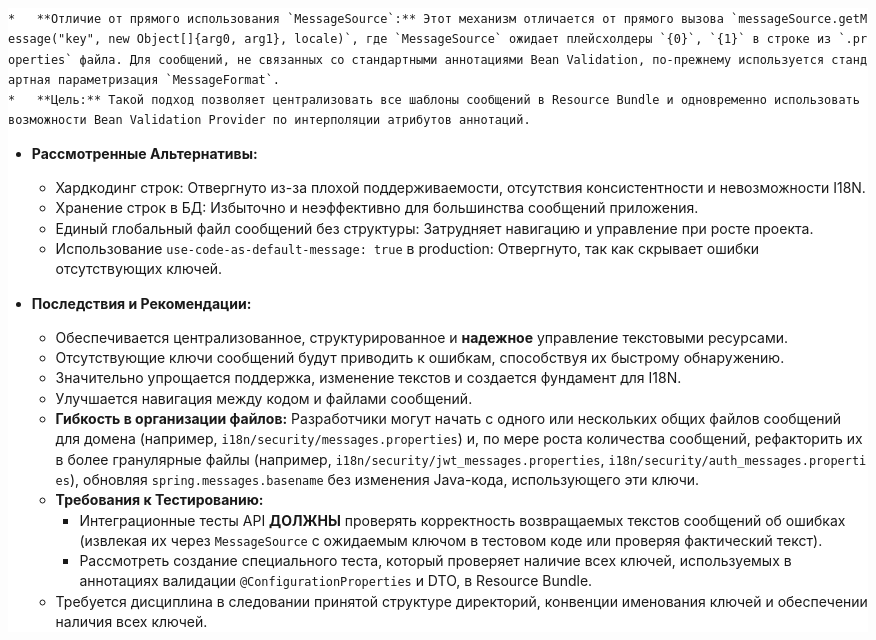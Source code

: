     *   **Отличие от прямого использования `MessageSource`:** Этот механизм отличается от прямого вызова `messageSource.getMessage("key", new Object[]{arg0, arg1}, locale)`, где `MessageSource` ожидает плейсхолдеры `{0}`, `{1}` в строке из `.properties` файла. Для сообщений, не связанных со стандартными аннотациями Bean Validation, по-прежнему используется стандартная параметризация `MessageFormat`.
    *   **Цель:** Такой подход позволяет централизовать все шаблоны сообщений в Resource Bundle и одновременно использовать возможности Bean Validation Provider по интерполяции атрибутов аннотаций.

*   **Рассмотренные Альтернативы:**
    *   Хардкодинг строк: Отвергнуто из-за плохой поддерживаемости, отсутствия консистентности и невозможности I18N.
    *   Хранение строк в БД: Избыточно и неэффективно для большинства сообщений приложения.
    *   Единый глобальный файл сообщений без структуры: Затрудняет навигацию и управление при росте проекта.
    *   Использование `use-code-as-default-message: true` в production: Отвергнуто, так как скрывает ошибки отсутствующих ключей.

*   **Последствия и Рекомендации:**
    *   Обеспечивается централизованное, структурированное и **надежное** управление текстовыми ресурсами.
    *   Отсутствующие ключи сообщений будут приводить к ошибкам, способствуя их быстрому обнаружению.
    *   Значительно упрощается поддержка, изменение текстов и создается фундамент для I18N.
    *   Улучшается навигация между кодом и файлами сообщений.
    *   **Гибкость в организации файлов:** Разработчики могут начать с одного или нескольких общих файлов сообщений для домена (например, `i18n/security/messages.properties`) и, по мере роста количества сообщений, рефакторить их в более гранулярные файлы (например, `i18n/security/jwt_messages.properties`, `i18n/security/auth_messages.properties`), обновляя `spring.messages.basename` без изменения Java-кода, использующего эти ключи.
    *   **Требования к Тестированию:**
        *   Интеграционные тесты API **ДОЛЖНЫ** проверять корректность возвращаемых текстов сообщений об ошибках (извлекая их через `MessageSource` с ожидаемым ключом в тестовом коде или проверяя фактический текст).
        *   Рассмотреть создание специального теста, который проверяет наличие всех ключей, используемых в аннотациях валидации `@ConfigurationProperties` и DTO, в Resource Bundle.
    *   Требуется дисциплина в следовании принятой структуре директорий, конвенции именования ключей и обеспечении наличия всех ключей.
